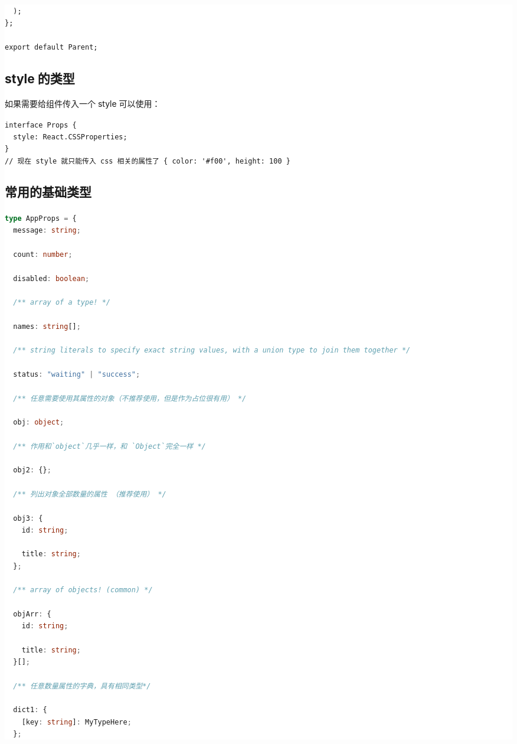 ```tsx
  );
};

export default Parent;
```

## style 的类型

如果需要给组件传入一个 style 可以使用：

```tsx
interface Props {
  style: React.CSSProperties;
}
// 现在 style 就只能传入 css 相关的属性了 { color: '#f00', height: 100 }
```

## 常用的基础类型

```ts
type AppProps = {
  message: string;

  count: number;

  disabled: boolean;

  /** array of a type! */

  names: string[];

  /** string literals to specify exact string values, with a union type to join them together */

  status: "waiting" | "success";

  /** 任意需要使用其属性的对象（不推荐使用，但是作为占位很有用） */

  obj: object;

  /** 作用和`object`几乎一样，和 `Object`完全一样 */

  obj2: {};

  /** 列出对象全部数量的属性 （推荐使用） */

  obj3: {
    id: string;

    title: string;
  };

  /** array of objects! (common) */

  objArr: {
    id: string;

    title: string;
  }[];

  /** 任意数量属性的字典，具有相同类型*/

  dict1: {
    [key: string]: MyTypeHere;
  };
```